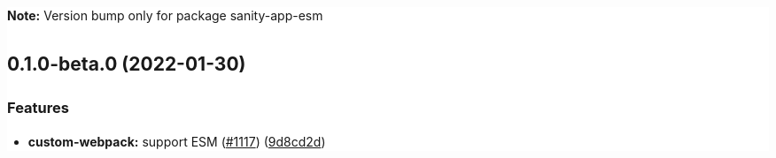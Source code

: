 **Note:** Version bump only for package sanity-app-esm

## 0.1.0-beta.0 (2022-01-30)

### Features

- **custom-webpack:** support ESM ([#1117](https://github.com/just-jeb/angular-builders/issues/1117)) ([9d8cd2d](https://github.com/just-jeb/angular-builders/commit/9d8cd2d9a5ee8ad859c2b89203e6450c4be16502))
